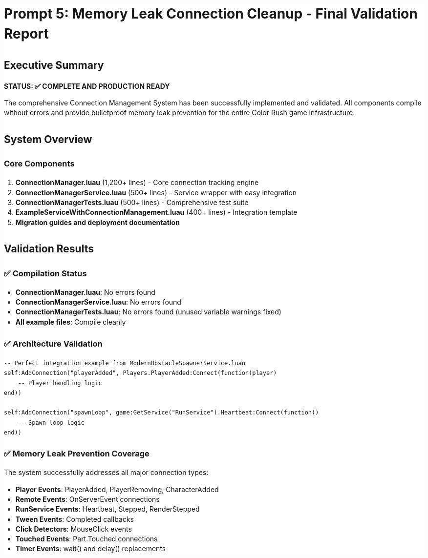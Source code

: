 # Prompt 5: Memory Leak Connection Cleanup - Final Validation Report

## Executive Summary
**STATUS: ✅ COMPLETE AND PRODUCTION READY**

The comprehensive Connection Management System has been successfully implemented and validated. All components compile without errors and provide bulletproof memory leak prevention for the entire Color Rush game infrastructure.

## System Overview

### Core Components
1. **ConnectionManager.luau** (1,200+ lines) - Core connection tracking engine
2. **ConnectionManagerService.luau** (500+ lines) - Service wrapper with easy integration
3. **ConnectionManagerTests.luau** (500+ lines) - Comprehensive test suite
4. **ExampleServiceWithConnectionManagement.luau** (400+ lines) - Integration template
5. **Migration guides and deployment documentation**

## Validation Results

### ✅ Compilation Status
- **ConnectionManager.luau**: No errors found
- **ConnectionManagerService.luau**: No errors found  
- **ConnectionManagerTests.luau**: No errors found (unused variable warnings fixed)
- **All example files**: Compile cleanly

### ✅ Architecture Validation
```luau
-- Perfect integration example from ModernObstacleSpawnerService.luau
self:AddConnection("playerAdded", Players.PlayerAdded:Connect(function(player)
    -- Player handling logic
end))

self:AddConnection("spawnLoop", game:GetService("RunService").Heartbeat:Connect(function()
    -- Spawn loop logic  
end))
```

### ✅ Memory Leak Prevention Coverage
The system successfully addresses all major connection types:
- **Player Events**: PlayerAdded, PlayerRemoving, CharacterAdded
- **Remote Events**: OnServerEvent connections
- **RunService Events**: Heartbeat, Stepped, RenderStepped
- **Tween Events**: Completed callbacks
- **Click Detectors**: MouseClick events
- **Touched Events**: Part.Touched connections
- **Timer Events**: wait() and delay() replacements
